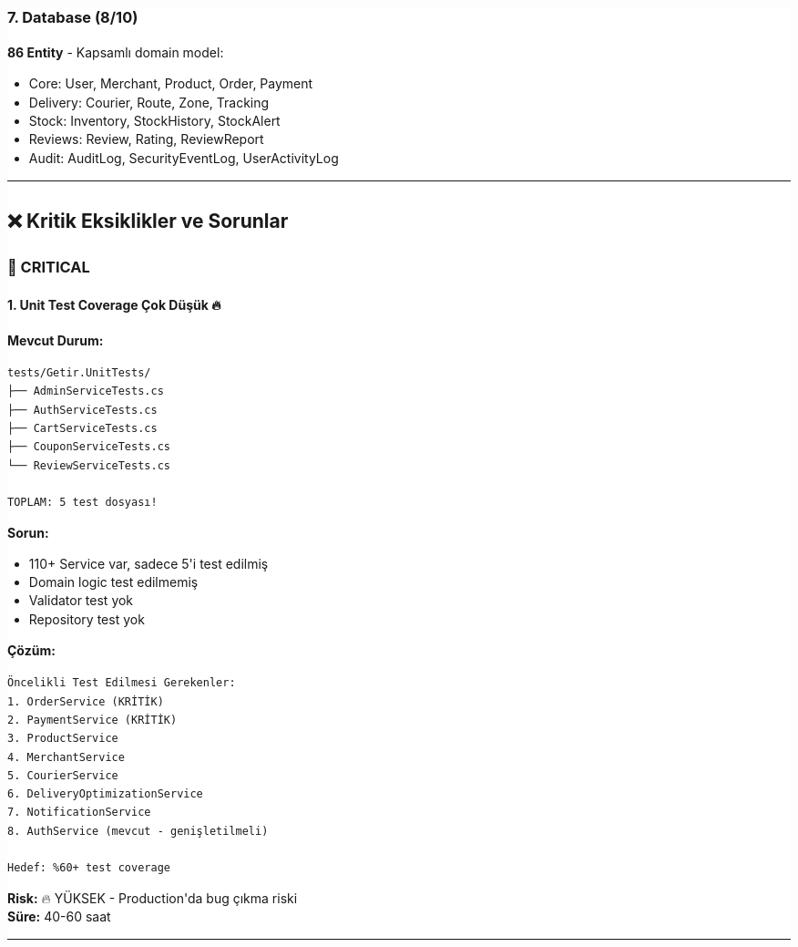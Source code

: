 ### 7. Database (8/10)
**86 Entity** - Kapsamlı domain model:
- Core: User, Merchant, Product, Order, Payment
- Delivery: Courier, Route, Zone, Tracking
- Stock: Inventory, StockHistory, StockAlert
- Reviews: Review, Rating, ReviewReport
- Audit: AuditLog, SecurityEventLog, UserActivityLog

---

## ❌ Kritik Eksiklikler ve Sorunlar

### 🔴 CRITICAL

#### 1. **Unit Test Coverage Çok Düşük** 🔥
**Mevcut Durum:**
```
tests/Getir.UnitTests/
├── AdminServiceTests.cs
├── AuthServiceTests.cs
├── CartServiceTests.cs
├── CouponServiceTests.cs
└── ReviewServiceTests.cs

TOPLAM: 5 test dosyası!
```

**Sorun:**
- 110+ Service var, sadece 5'i test edilmiş
- Domain logic test edilmemiş
- Validator test yok
- Repository test yok

**Çözüm:**
```
Öncelikli Test Edilmesi Gerekenler:
1. OrderService (KRİTİK)
2. PaymentService (KRİTİK)
3. ProductService
4. MerchantService
5. CourierService
6. DeliveryOptimizationService
7. NotificationService
8. AuthService (mevcut - genişletilmeli)

Hedef: %60+ test coverage
```

**Risk:** 🔥 YÜKSEK - Production'da bug çıkma riski  
**Süre:** 40-60 saat  

---

